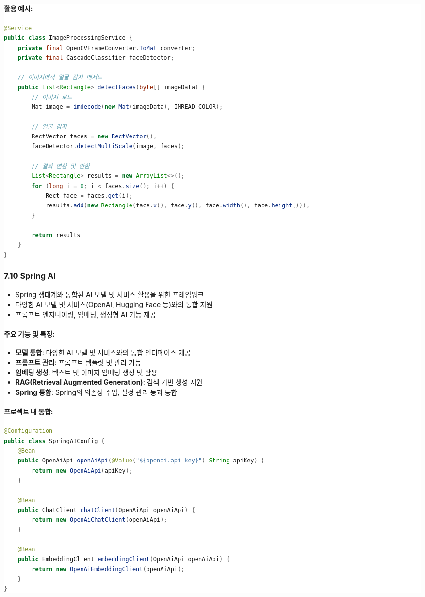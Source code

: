 #### 활용 예시:
```java
@Service
public class ImageProcessingService {
    private final OpenCVFrameConverter.ToMat converter;
    private final CascadeClassifier faceDetector;
    
    // 이미지에서 얼굴 감지 메서드
    public List<Rectangle> detectFaces(byte[] imageData) {
        // 이미지 로드
        Mat image = imdecode(new Mat(imageData), IMREAD_COLOR);
        
        // 얼굴 감지
        RectVector faces = new RectVector();
        faceDetector.detectMultiScale(image, faces);
        
        // 결과 변환 및 반환
        List<Rectangle> results = new ArrayList<>();
        for (long i = 0; i < faces.size(); i++) {
            Rect face = faces.get(i);
            results.add(new Rectangle(face.x(), face.y(), face.width(), face.height()));
        }
        
        return results;
    }
}
```

### 7.10 Spring AI

- Spring 생태계와 통합된 AI 모델 및 서비스 활용을 위한 프레임워크
- 다양한 AI 모델 및 서비스(OpenAI, Hugging Face 등)와의 통합 지원
- 프롬프트 엔지니어링, 임베딩, 생성형 AI 기능 제공

#### 주요 기능 및 특징:
- **모델 통합**: 다양한 AI 모델 및 서비스와의 통합 인터페이스 제공
- **프롬프트 관리**: 프롬프트 템플릿 및 관리 기능
- **임베딩 생성**: 텍스트 및 이미지 임베딩 생성 및 활용
- **RAG(Retrieval Augmented Generation)**: 검색 기반 생성 지원
- **Spring 통합**: Spring의 의존성 주입, 설정 관리 등과 통합

#### 프로젝트 내 통합:
```java
@Configuration
public class SpringAIConfig {
    @Bean
    public OpenAiApi openAiApi(@Value("${openai.api-key}") String apiKey) {
        return new OpenAiApi(apiKey);
    }
    
    @Bean
    public ChatClient chatClient(OpenAiApi openAiApi) {
        return new OpenAiChatClient(openAiApi);
    }
    
    @Bean
    public EmbeddingClient embeddingClient(OpenAiApi openAiApi) {
        return new OpenAiEmbeddingClient(openAiApi);
    }
}
```
